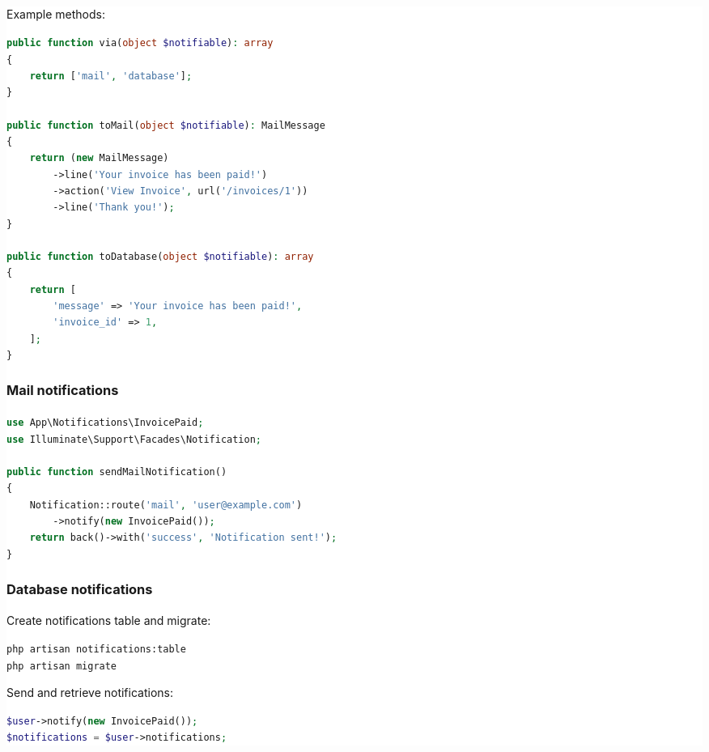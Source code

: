 Example methods:

```php
public function via(object $notifiable): array
{
    return ['mail', 'database'];
}

public function toMail(object $notifiable): MailMessage
{
    return (new MailMessage)
        ->line('Your invoice has been paid!')
        ->action('View Invoice', url('/invoices/1'))
        ->line('Thank you!');
}

public function toDatabase(object $notifiable): array
{
    return [
        'message' => 'Your invoice has been paid!',
        'invoice_id' => 1,
    ];
}
```

### Mail notifications

```php
use App\Notifications\InvoicePaid;
use Illuminate\Support\Facades\Notification;

public function sendMailNotification()
{
    Notification::route('mail', 'user@example.com')
        ->notify(new InvoicePaid());
    return back()->with('success', 'Notification sent!');
}
```

### Database notifications

Create notifications table and migrate:

```bash
php artisan notifications:table
php artisan migrate
```

Send and retrieve notifications:

```php
$user->notify(new InvoicePaid());
$notifications = $user->notifications;
```
